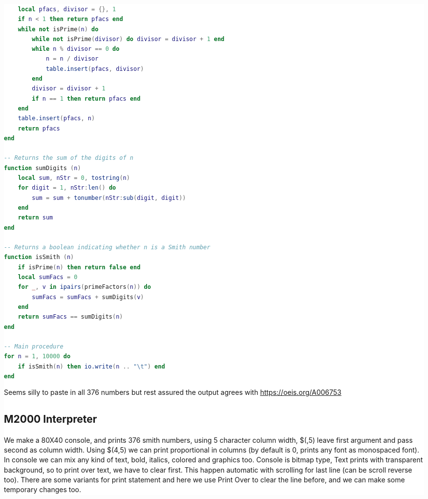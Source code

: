 ```Lua
    local pfacs, divisor = {}, 1
    if n < 1 then return pfacs end
    while not isPrime(n) do
        while not isPrime(divisor) do divisor = divisor + 1 end
        while n % divisor == 0 do
            n = n / divisor
            table.insert(pfacs, divisor)
        end
        divisor = divisor + 1
        if n == 1 then return pfacs end
    end
    table.insert(pfacs, n)
    return pfacs
end

-- Returns the sum of the digits of n
function sumDigits (n)
    local sum, nStr = 0, tostring(n)
    for digit = 1, nStr:len() do
        sum = sum + tonumber(nStr:sub(digit, digit))
    end
    return sum
end

-- Returns a boolean indicating whether n is a Smith number
function isSmith (n)
    if isPrime(n) then return false end
    local sumFacs = 0
    for _, v in ipairs(primeFactors(n)) do
        sumFacs = sumFacs + sumDigits(v)
    end
    return sumFacs == sumDigits(n)
end

-- Main procedure
for n = 1, 10000 do
    if isSmith(n) then io.write(n .. "\t") end
end
```

Seems silly to paste in all 376 numbers but rest assured the output agrees with https://oeis.org/A006753


## M2000 Interpreter

We make a 80X40 console, and prints 376 smith numbers, using 5 character column width, $(,5) leave first argument and pass second as column width. Using $(4,5) we can print proportional in columns (by default is 0, prints any font as monospaced font). In console we can mix any kind of text, bold, italics, colored and graphics too. Console is bitmap type, Text prints with transparent background, so to print over text, we have to clear first. This happen automatic with scrolling for last line (can be scroll reverse too). There are some variants for print statement and here we use Print Over to clear the line before, and we can make some temporary changes too.
